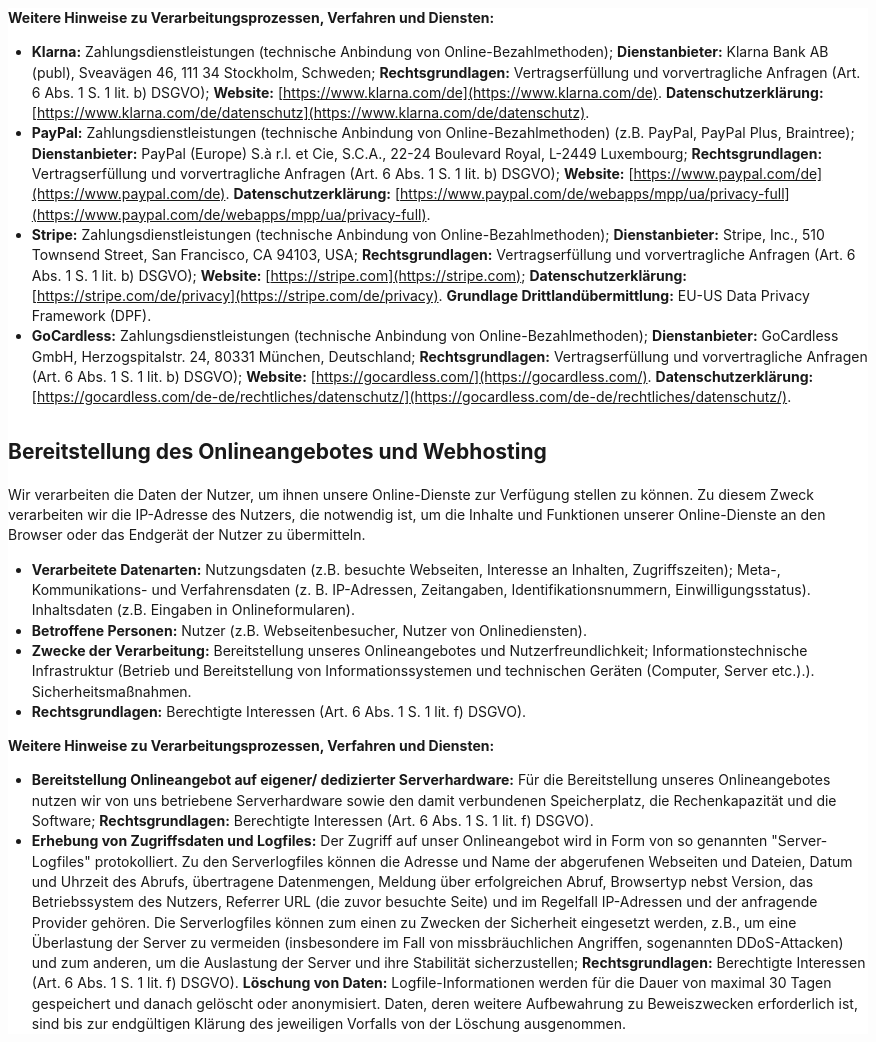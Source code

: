 **Weitere Hinweise zu Verarbeitungsprozessen, Verfahren und Diensten:**

- **Klarna:** Zahlungsdienstleistungen (technische Anbindung von Online-Bezahlmethoden); **Dienstanbieter:** Klarna Bank AB (publ), Sveavägen 46, 111 34 Stockholm, Schweden; **Rechtsgrundlagen:** Vertragserfüllung und vorvertragliche Anfragen (Art. 6 Abs. 1 S. 1 lit. b) DSGVO); **Website:** [https://www.klarna.com/de](https://www.klarna.com/de). **Datenschutzerklärung:** [https://www.klarna.com/de/datenschutz](https://www.klarna.com/de/datenschutz).
- **PayPal:** Zahlungsdienstleistungen (technische Anbindung von Online-Bezahlmethoden) (z.B. PayPal, PayPal Plus, Braintree); **Dienstanbieter:** PayPal (Europe) S.à r.l. et Cie, S.C.A., 22-24 Boulevard Royal, L-2449 Luxembourg; **Rechtsgrundlagen:** Vertragserfüllung und vorvertragliche Anfragen (Art. 6 Abs. 1 S. 1 lit. b) DSGVO); **Website:** [https://www.paypal.com/de](https://www.paypal.com/de). **Datenschutzerklärung:** [https://www.paypal.com/de/webapps/mpp/ua/privacy-full](https://www.paypal.com/de/webapps/mpp/ua/privacy-full).
- **Stripe:** Zahlungsdienstleistungen (technische Anbindung von Online-Bezahlmethoden); **Dienstanbieter:** Stripe, Inc., 510 Townsend Street, San Francisco, CA 94103, USA; **Rechtsgrundlagen:** Vertragserfüllung und vorvertragliche Anfragen (Art. 6 Abs. 1 S. 1 lit. b) DSGVO); **Website:** [https://stripe.com](https://stripe.com); **Datenschutzerklärung:** [https://stripe.com/de/privacy](https://stripe.com/de/privacy). **Grundlage Drittlandübermittlung:** EU-US Data Privacy Framework (DPF).
- **GoCardless:** Zahlungsdienstleistungen (technische Anbindung von Online-Bezahlmethoden); **Dienstanbieter:** GoCardless GmbH, Herzogspitalstr. 24, 80331 München, Deutschland; **Rechtsgrundlagen:** Vertragserfüllung und vorvertragliche Anfragen (Art. 6 Abs. 1 S. 1 lit. b) DSGVO); **Website:** [https://gocardless.com/](https://gocardless.com/). **Datenschutzerklärung:** [https://gocardless.com/de-de/rechtliches/datenschutz/](https://gocardless.com/de-de/rechtliches/datenschutz/).

## Bereitstellung des Onlineangebotes und Webhosting

Wir verarbeiten die Daten der Nutzer, um ihnen unsere Online-Dienste zur Verfügung stellen zu können. Zu diesem Zweck verarbeiten wir die IP-Adresse des Nutzers, die notwendig ist, um die Inhalte und Funktionen unserer Online-Dienste an den Browser oder das Endgerät der Nutzer zu übermitteln.

- **Verarbeitete Datenarten:** Nutzungsdaten (z.B. besuchte Webseiten, Interesse an Inhalten, Zugriffszeiten); Meta-, Kommunikations- und Verfahrensdaten (z. B. IP-Adressen, Zeitangaben, Identifikationsnummern, Einwilligungsstatus). Inhaltsdaten (z.B. Eingaben in Onlineformularen).
- **Betroffene Personen:** Nutzer (z.B. Webseitenbesucher, Nutzer von Onlinediensten).
- **Zwecke der Verarbeitung:** Bereitstellung unseres Onlineangebotes und Nutzerfreundlichkeit; Informationstechnische Infrastruktur (Betrieb und Bereitstellung von Informationssystemen und technischen Geräten (Computer, Server etc.).). Sicherheitsmaßnahmen.
- **Rechtsgrundlagen:** Berechtigte Interessen (Art. 6 Abs. 1 S. 1 lit. f) DSGVO).

**Weitere Hinweise zu Verarbeitungsprozessen, Verfahren und Diensten:**

- **Bereitstellung Onlineangebot auf eigener/ dedizierter Serverhardware:** Für die Bereitstellung unseres Onlineangebotes nutzen wir von uns betriebene Serverhardware sowie den damit verbundenen Speicherplatz, die Rechenkapazität und die Software; **Rechtsgrundlagen:** Berechtigte Interessen (Art. 6 Abs. 1 S. 1 lit. f) DSGVO).
- **Erhebung von Zugriffsdaten und Logfiles:** Der Zugriff auf unser Onlineangebot wird in Form von so genannten "Server-Logfiles" protokolliert. Zu den Serverlogfiles können die Adresse und Name der abgerufenen Webseiten und Dateien, Datum und Uhrzeit des Abrufs, übertragene Datenmengen, Meldung über erfolgreichen Abruf, Browsertyp nebst Version, das Betriebssystem des Nutzers, Referrer URL (die zuvor besuchte Seite) und im Regelfall IP-Adressen und der anfragende Provider gehören. Die Serverlogfiles können zum einen zu Zwecken der Sicherheit eingesetzt werden, z.B., um eine Überlastung der Server zu vermeiden (insbesondere im Fall von missbräuchlichen Angriffen, sogenannten DDoS-Attacken) und zum anderen, um die Auslastung der Server und ihre Stabilität sicherzustellen; **Rechtsgrundlagen:** Berechtigte Interessen (Art. 6 Abs. 1 S. 1 lit. f) DSGVO). **Löschung von Daten:** Logfile-Informationen werden für die Dauer von maximal 30 Tagen gespeichert und danach gelöscht oder anonymisiert. Daten, deren weitere Aufbewahrung zu Beweiszwecken erforderlich ist, sind bis zur endgültigen Klärung des jeweiligen Vorfalls von der Löschung ausgenommen.
